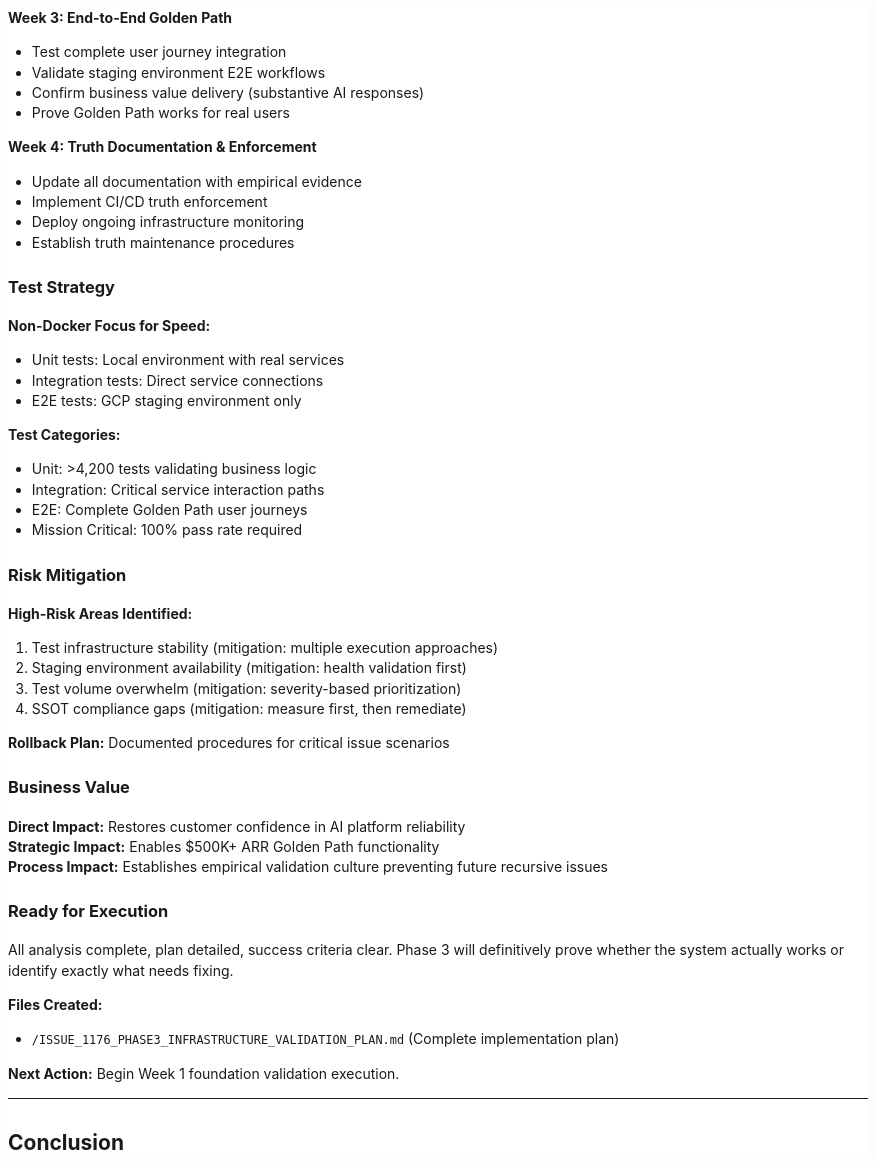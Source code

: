 **Week 3: End-to-End Golden Path**
- Test complete user journey integration
- Validate staging environment E2E workflows
- Confirm business value delivery (substantive AI responses)
- Prove Golden Path works for real users

**Week 4: Truth Documentation & Enforcement**
- Update all documentation with empirical evidence
- Implement CI/CD truth enforcement
- Deploy ongoing infrastructure monitoring
- Establish truth maintenance procedures

### Test Strategy

**Non-Docker Focus for Speed:**
- Unit tests: Local environment with real services
- Integration tests: Direct service connections
- E2E tests: GCP staging environment only

**Test Categories:**
- Unit: >4,200 tests validating business logic
- Integration: Critical service interaction paths
- E2E: Complete Golden Path user journeys
- Mission Critical: 100% pass rate required

### Risk Mitigation

**High-Risk Areas Identified:**
1. Test infrastructure stability (mitigation: multiple execution approaches)
2. Staging environment availability (mitigation: health validation first)
3. Test volume overwhelm (mitigation: severity-based prioritization)
4. SSOT compliance gaps (mitigation: measure first, then remediate)

**Rollback Plan:** Documented procedures for critical issue scenarios

### Business Value

**Direct Impact:** Restores customer confidence in AI platform reliability  
**Strategic Impact:** Enables $500K+ ARR Golden Path functionality  
**Process Impact:** Establishes empirical validation culture preventing future recursive issues

### Ready for Execution

All analysis complete, plan detailed, success criteria clear. Phase 3 will definitively prove whether the system actually works or identify exactly what needs fixing.

**Files Created:**
- `/ISSUE_1176_PHASE3_INFRASTRUCTURE_VALIDATION_PLAN.md` (Complete implementation plan)

**Next Action:** Begin Week 1 foundation validation execution.

---

## Conclusion
